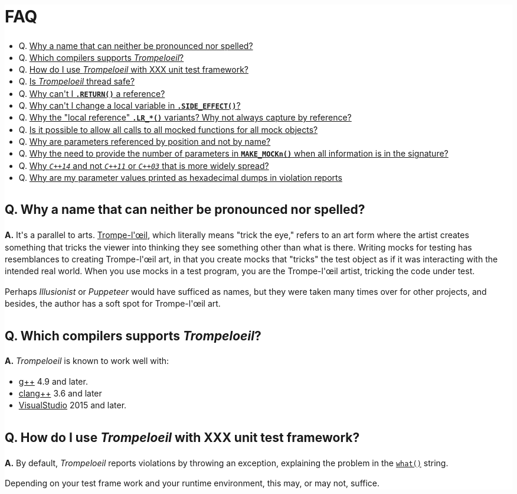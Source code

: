 # FAQ

- Q. [Why a name that can neither be pronounced nor spelled?](#why_name)
- Q. [Which compilers supports *Trompeloeil*?](#compilers)
- Q. [How do I use *Trompeloeil* with XXX unit test framework?](#unit_test_adaptation)
- Q. [Is *Trompeloeil* thread safe?](#thread_safety)
- Q. [Why can't I **`.RETURN()`** a reference?](#return_reference)
- Q. [Why can't I change a local variable in **`.SIDE_EFFECT()`**?](#change_side_effect)
- Q. [Why the "local reference" **`.LR_*()`** variants? Why not always capture by reference?](#why_lr)
- Q. [Is it possible to allow all calls to all mocked functions for all mock objects?](#allow_all)
- Q. [Why are parameters referenced by position and not by name?](#why_pos)
- Q. [Why the need to provide the number of parameters in **`MAKE_MOCKn()`** when all information is in the signature?](#why_param_count)
- Q. [Why *`C++14`* and not *`C++11`* or *`C++03`* that is more widely spread?](#why_cpp14)
- Q. [Why are my parameter values printed as hexadecimal dumps in violation reports](#why_hex)

## <A name="why_name"/>Q. Why a name that can neither be pronounced nor spelled?

**A.** It's a parallel to arts. 
[Trompe-l'œil](https://en.wikipedia.org/wiki/Trompe-l%27%C5%93il), which
literally means "trick the eye," refers to an art form where the artist
creates something that tricks the viewer into thinking they see something
other than what is there. Writing mocks for testing has resemblances to
creating Trompe-l'œil art, in that you create mocks that
"tricks" the test object as if it was interacting with the intended
real world. When you use mocks in a test program, you are the Trompe-l'œil
artist, tricking the code under test.

Perhaps *Illusionist* or *Puppeteer* would have sufficed as names, but
they were taken many times over for other projects, and besides, the author
has a soft spot for Trompe-l'œil art.

## <A name="compilers"/>Q. Which compilers supports *Trompeloeil*?

**A.** *Trompeloeil* is known to work well with:
- [g++](http://gcc.gnu.org) 4.9 and later.
- [clang++](http://clang.llvm.org) 3.6 and later
- [VisualStudio](http://visualstudio.com) 2015 and later.

## <A name="unit_test_adaptation"/>Q. How do I use *Trompeloeil* with XXX unit test framework?

**A.** By default, *Trompeloeil* reports violations by throwing an exception,
explaining the problem in the
[`what()`](http://en.cppreference.com/w/cpp/error/exception/what) string.

Depending on your test frame work and your runtime environment, this may,
or may not, suffice.
